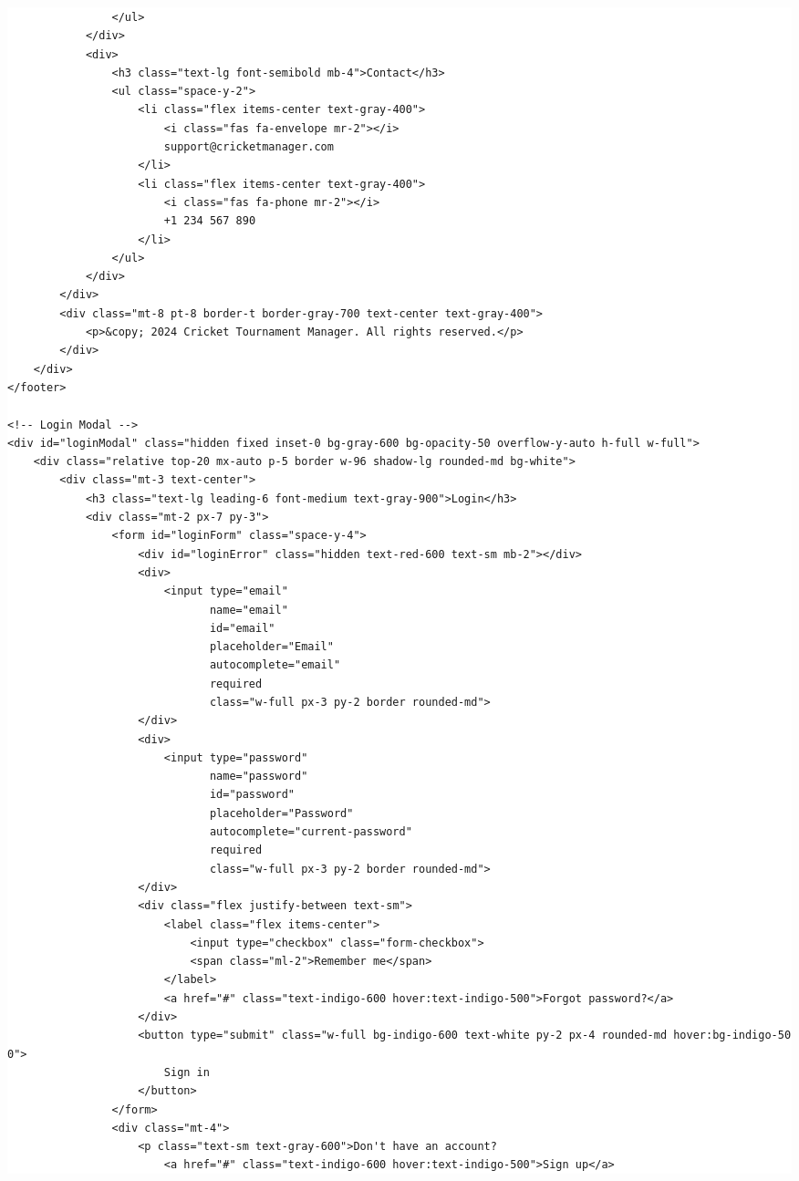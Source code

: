                    </ul>
                </div>
                <div>
                    <h3 class="text-lg font-semibold mb-4">Contact</h3>
                    <ul class="space-y-2">
                        <li class="flex items-center text-gray-400">
                            <i class="fas fa-envelope mr-2"></i>
                            support@cricketmanager.com
                        </li>
                        <li class="flex items-center text-gray-400">
                            <i class="fas fa-phone mr-2"></i>
                            +1 234 567 890
                        </li>
                    </ul>
                </div>
            </div>
            <div class="mt-8 pt-8 border-t border-gray-700 text-center text-gray-400">
                <p>&copy; 2024 Cricket Tournament Manager. All rights reserved.</p>
            </div>
        </div>
    </footer>

    <!-- Login Modal -->
    <div id="loginModal" class="hidden fixed inset-0 bg-gray-600 bg-opacity-50 overflow-y-auto h-full w-full">
        <div class="relative top-20 mx-auto p-5 border w-96 shadow-lg rounded-md bg-white">
            <div class="mt-3 text-center">
                <h3 class="text-lg leading-6 font-medium text-gray-900">Login</h3>
                <div class="mt-2 px-7 py-3">
                    <form id="loginForm" class="space-y-4">
                        <div id="loginError" class="hidden text-red-600 text-sm mb-2"></div>
                        <div>
                            <input type="email" 
                                   name="email"
                                   id="email"
                                   placeholder="Email" 
                                   autocomplete="email"
                                   required
                                   class="w-full px-3 py-2 border rounded-md">
                        </div>
                        <div>
                            <input type="password" 
                                   name="password"
                                   id="password"
                                   placeholder="Password" 
                                   autocomplete="current-password"
                                   required
                                   class="w-full px-3 py-2 border rounded-md">
                        </div>
                        <div class="flex justify-between text-sm">
                            <label class="flex items-center">
                                <input type="checkbox" class="form-checkbox">
                                <span class="ml-2">Remember me</span>
                            </label>
                            <a href="#" class="text-indigo-600 hover:text-indigo-500">Forgot password?</a>
                        </div>
                        <button type="submit" class="w-full bg-indigo-600 text-white py-2 px-4 rounded-md hover:bg-indigo-500">
                            Sign in
                        </button>
                    </form>
                    <div class="mt-4">
                        <p class="text-sm text-gray-600">Don't have an account? 
                            <a href="#" class="text-indigo-600 hover:text-indigo-500">Sign up</a>
